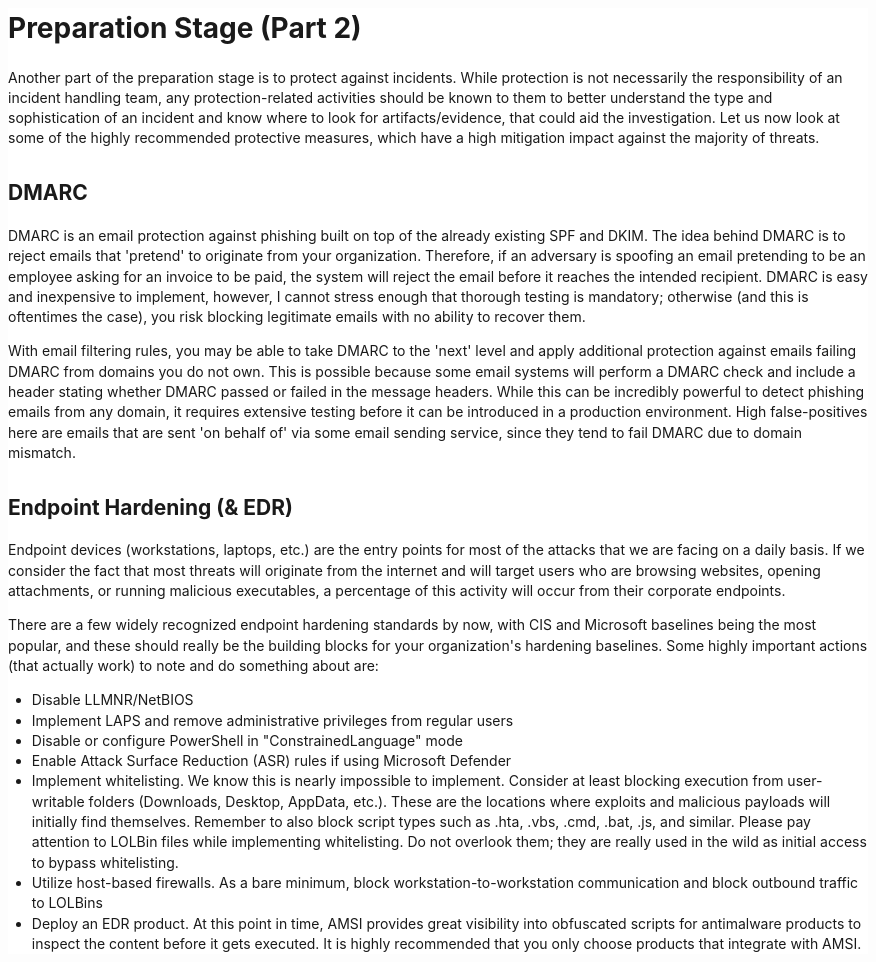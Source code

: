 
# Preparation Stage (Part 2)

Another part of the preparation stage is to protect against incidents. While protection is not necessarily the responsibility of an incident handling team, any protection-related activities should be known to them to better understand the type and sophistication of an incident and know where to look for artifacts/evidence, that could aid the investigation. Let us now look at some of the highly recommended protective measures, which have a high mitigation impact against the majority of threats.

## DMARC

DMARC is an email protection against phishing built on top of the already existing SPF and DKIM. The idea behind DMARC is to reject emails that 'pretend' to originate from your organization. Therefore, if an adversary is spoofing an email pretending to be an employee asking for an invoice to be paid, the system will reject the email before it reaches the intended recipient. DMARC is easy and inexpensive to implement, however, I cannot stress enough that thorough testing is mandatory; otherwise (and this is oftentimes the case), you risk blocking legitimate emails with no ability to recover them.

With email filtering rules, you may be able to take DMARC to the 'next' level and apply additional protection against emails failing DMARC from domains you do not own. This is possible because some email systems will perform a DMARC check and include a header stating whether DMARC passed or failed in the message headers. While this can be incredibly powerful to detect phishing emails from any domain, it requires extensive testing before it can be introduced in a production environment. High false-positives here are emails that are sent 'on behalf of' via some email sending service, since they tend to fail DMARC due to domain mismatch.

## Endpoint Hardening (& EDR)

Endpoint devices (workstations, laptops, etc.) are the entry points for most of the attacks that we are facing on a daily basis. If we consider the fact that most threats will originate from the internet and will target users who are browsing websites, opening attachments, or running malicious executables, a percentage of this activity will occur from their corporate endpoints.

There are a few widely recognized endpoint hardening standards by now, with CIS and Microsoft baselines being the most popular, and these should really be the building blocks for your organization's hardening baselines. Some highly important actions (that actually work) to note and do something about are:

- Disable LLMNR/NetBIOS
- Implement LAPS and remove administrative privileges from regular users
- Disable or configure PowerShell in "ConstrainedLanguage" mode
- Enable Attack Surface Reduction (ASR) rules if using Microsoft Defender
- Implement whitelisting. We know this is nearly impossible to implement. Consider at least blocking execution from user-writable folders (Downloads, Desktop, AppData, etc.). These are the locations where exploits and malicious payloads will initially find themselves. Remember to also block script types such as .hta, .vbs, .cmd, .bat, .js, and similar. Please pay attention to LOLBin files while implementing whitelisting. Do not overlook them; they are really used in the wild as initial access to bypass whitelisting.
- Utilize host-based firewalls. As a bare minimum, block workstation-to-workstation communication and block outbound traffic to LOLBins
- Deploy an EDR product. At this point in time, AMSI provides great visibility into obfuscated scripts for antimalware products to inspect the content before it gets executed. It is highly recommended that you only choose products that integrate with AMSI.
